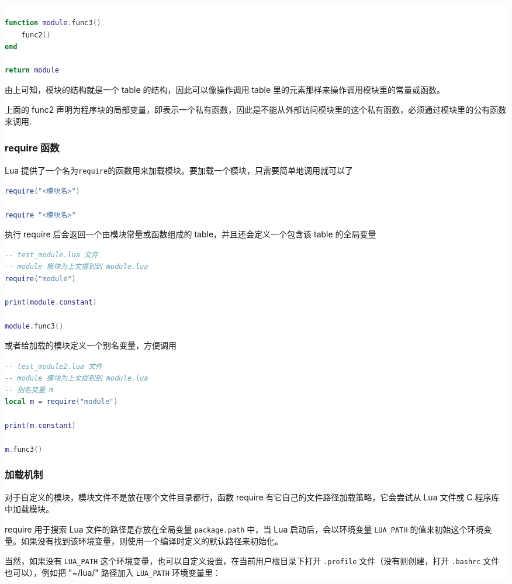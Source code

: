 ```lua

function module.func3()
    func2()
end

return module
```

由上可知，模块的结构就是一个 table 的结构，因此可以像操作调用 table 里的元素那样来操作调用模块里的常量或函数。

上面的 func2 声明为程序块的局部变量，即表示一个私有函数，因此是不能从外部访问模块里的这个私有函数，必须通过模块里的公有函数来调用.

### require 函数

Lua 提供了一个名为`require`的函数用来加载模块。要加载一个模块，只需要简单地调用就可以了

```lua
require("<模块名>")

require "<模块名>"
```

执行 require 后会返回一个由模块常量或函数组成的 table，并且还会定义一个包含该 table 的全局变量

```lua
-- test_module.lua 文件
-- module 模块为上文提到到 module.lua
require("module")

print(module.constant)

module.func3()
```

或者给加载的模块定义一个别名变量，方便调用

```lua
-- test_module2.lua 文件
-- module 模块为上文提到到 module.lua
-- 别名变量 m
local m = require("module")

print(m.constant)

m.func3()
```

### 加载机制

对于自定义的模块，模块文件不是放在哪个文件目录都行，函数 require 有它自己的文件路径加载策略，它会尝试从 Lua 文件或 C 程序库中加载模块。

require 用于搜索 Lua 文件的路径是存放在全局变量 `package.path` 中，当 Lua 启动后，会以环境变量 `LUA_PATH` 的值来初始这个环境变量。如果没有找到该环境变量，则使用一个编译时定义的默认路径来初始化。

当然，如果没有 `LUA_PATH` 这个环境变量，也可以自定义设置，在当前用户根目录下打开 `.profile` 文件（没有则创建，打开 `.bashrc` 文件也可以），例如把 "~/lua/" 路径加入 `LUA_PATH` 环境变量里：
